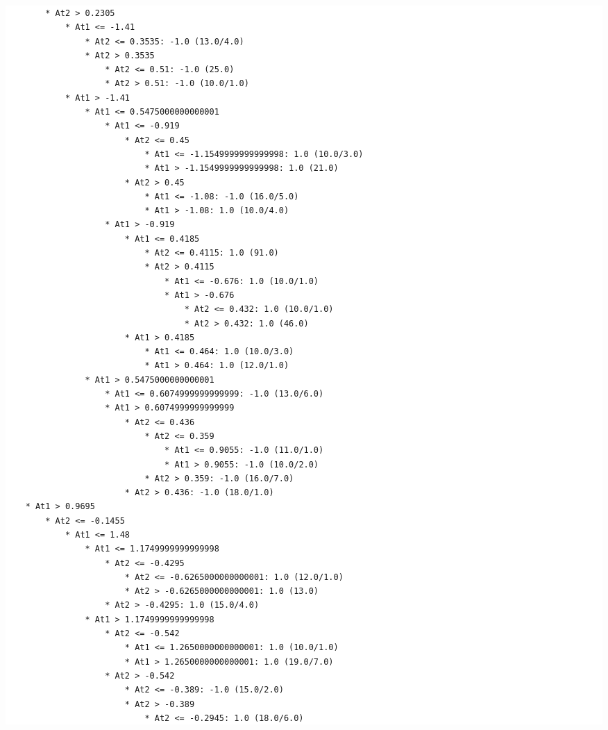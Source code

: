			* At2 > 0.2305
				* At1 <= -1.41
					* At2 <= 0.3535: -1.0 (13.0/4.0)
					* At2 > 0.3535
						* At2 <= 0.51: -1.0 (25.0)
						* At2 > 0.51: -1.0 (10.0/1.0)
				* At1 > -1.41
					* At1 <= 0.5475000000000001
						* At1 <= -0.919
							* At2 <= 0.45
								* At1 <= -1.1549999999999998: 1.0 (10.0/3.0)
								* At1 > -1.1549999999999998: 1.0 (21.0)
							* At2 > 0.45
								* At1 <= -1.08: -1.0 (16.0/5.0)
								* At1 > -1.08: 1.0 (10.0/4.0)
						* At1 > -0.919
							* At1 <= 0.4185
								* At2 <= 0.4115: 1.0 (91.0)
								* At2 > 0.4115
									* At1 <= -0.676: 1.0 (10.0/1.0)
									* At1 > -0.676
										* At2 <= 0.432: 1.0 (10.0/1.0)
										* At2 > 0.432: 1.0 (46.0)
							* At1 > 0.4185
								* At1 <= 0.464: 1.0 (10.0/3.0)
								* At1 > 0.464: 1.0 (12.0/1.0)
					* At1 > 0.5475000000000001
						* At1 <= 0.6074999999999999: -1.0 (13.0/6.0)
						* At1 > 0.6074999999999999
							* At2 <= 0.436
								* At2 <= 0.359
									* At1 <= 0.9055: -1.0 (11.0/1.0)
									* At1 > 0.9055: -1.0 (10.0/2.0)
								* At2 > 0.359: -1.0 (16.0/7.0)
							* At2 > 0.436: -1.0 (18.0/1.0)
		* At1 > 0.9695
			* At2 <= -0.1455
				* At1 <= 1.48
					* At1 <= 1.1749999999999998
						* At2 <= -0.4295
							* At2 <= -0.6265000000000001: 1.0 (12.0/1.0)
							* At2 > -0.6265000000000001: 1.0 (13.0)
						* At2 > -0.4295: 1.0 (15.0/4.0)
					* At1 > 1.1749999999999998
						* At2 <= -0.542
							* At1 <= 1.2650000000000001: 1.0 (10.0/1.0)
							* At1 > 1.2650000000000001: 1.0 (19.0/7.0)
						* At2 > -0.542
							* At2 <= -0.389: -1.0 (15.0/2.0)
							* At2 > -0.389
								* At2 <= -0.2945: 1.0 (18.0/6.0)
